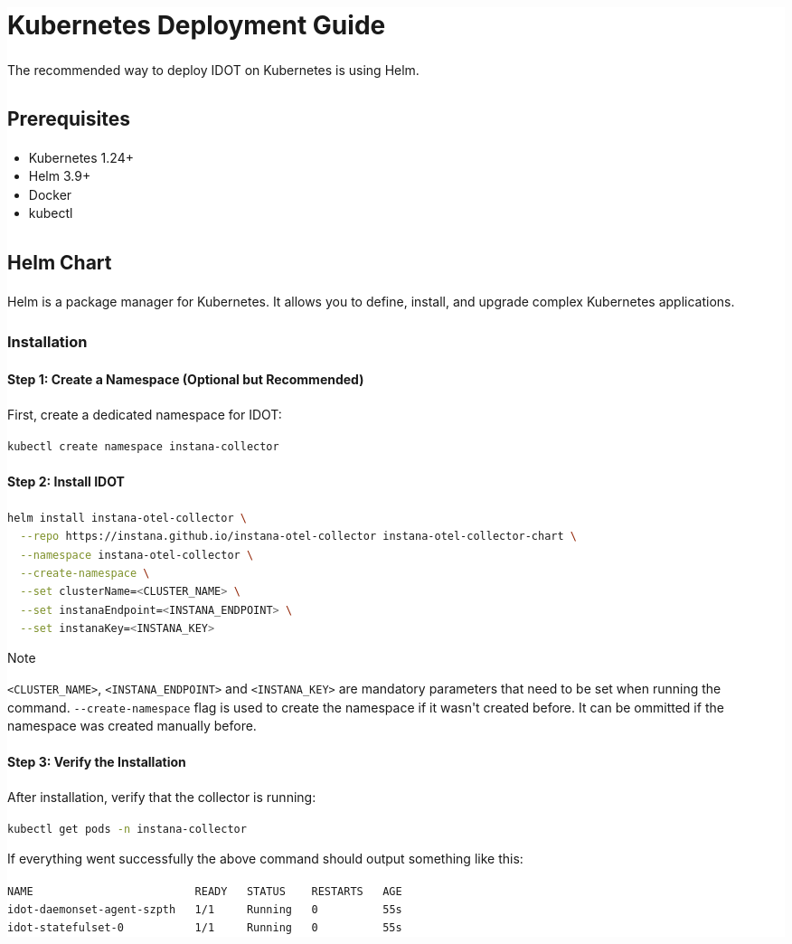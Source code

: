 # Kubernetes Deployment Guide

The recommended way to deploy IDOT on Kubernetes is using Helm.

## Prerequisites

- Kubernetes 1.24+
- Helm 3.9+
- Docker
- kubectl

## Helm Chart

Helm is a package manager for Kubernetes. It allows you to define, install, and upgrade complex Kubernetes applications.

### Installation

#### Step 1: Create a Namespace (Optional but Recommended)

First, create a dedicated namespace for IDOT:

```bash
kubectl create namespace instana-collector
```

#### Step 2: Install IDOT

```bash
helm install instana-otel-collector \
  --repo https://instana.github.io/instana-otel-collector instana-otel-collector-chart \
  --namespace instana-otel-collector \
  --create-namespace \
  --set clusterName=<CLUSTER_NAME> \
  --set instanaEndpoint=<INSTANA_ENDPOINT> \
  --set instanaKey=<INSTANA_KEY>
```

> [!NOTE]
> `<CLUSTER_NAME>`, `<INSTANA_ENDPOINT>` and `<INSTANA_KEY>` are mandatory parameters that need to be set when running the command.
> `--create-namespace` flag is used to create the namespace if it wasn't created before. It can be ommitted if the namespace was created manually before.

#### Step 3: Verify the Installation

After installation, verify that the collector is running:

```bash
kubectl get pods -n instana-collector
```

If everything went successfully the above command should output something like this:
```bash
NAME                         READY   STATUS    RESTARTS   AGE
idot-daemonset-agent-szpth   1/1     Running   0          55s
idot-statefulset-0           1/1     Running   0          55s
```
